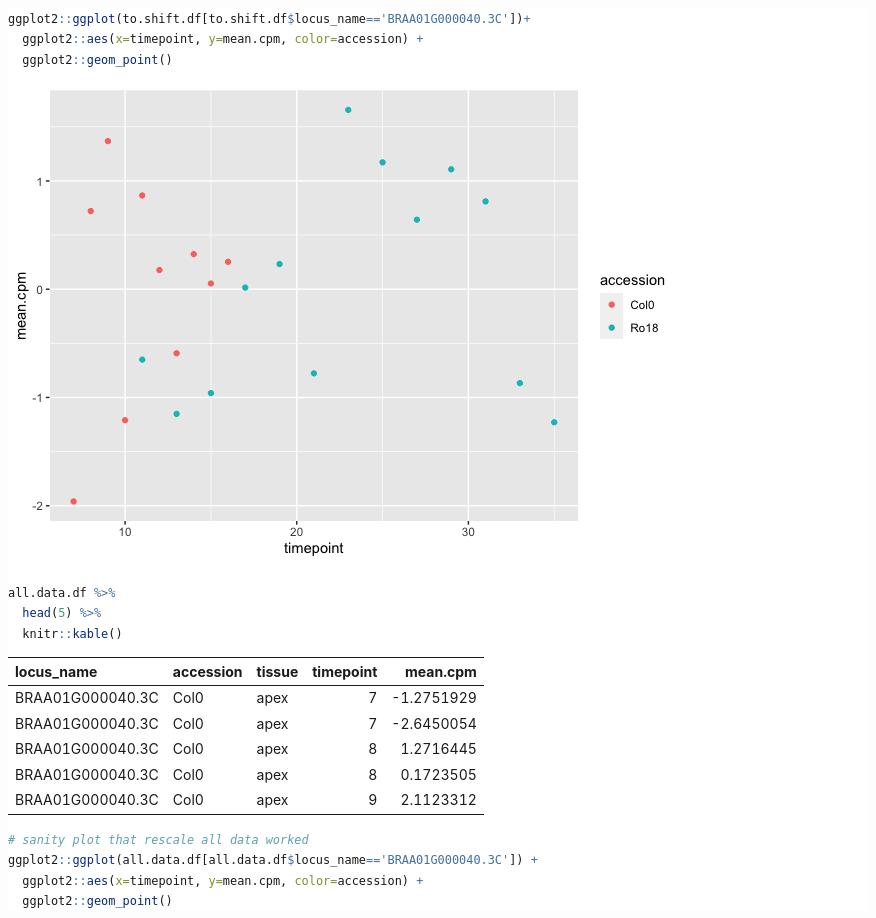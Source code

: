 ``` r
ggplot2::ggplot(to.shift.df[to.shift.df$locus_name=='BRAA01G000040.3C'])+
  ggplot2::aes(x=timepoint, y=mean.cpm, color=accession) +
  ggplot2::geom_point()
```

![](01_05-02-21_registration_function_files/figure-gfm/unnamed-chunk-23-1.png)

``` r
all.data.df %>% 
  head(5) %>% 
  knitr::kable()
```

| locus\_name      | accession | tissue | timepoint |   mean.cpm |
|:-----------------|:----------|:-------|----------:|-----------:|
| BRAA01G000040.3C | Col0      | apex   |         7 | -1.2751929 |
| BRAA01G000040.3C | Col0      | apex   |         7 | -2.6450054 |
| BRAA01G000040.3C | Col0      | apex   |         8 |  1.2716445 |
| BRAA01G000040.3C | Col0      | apex   |         8 |  0.1723505 |
| BRAA01G000040.3C | Col0      | apex   |         9 |  2.1123312 |

``` r
# sanity plot that rescale all data worked
ggplot2::ggplot(all.data.df[all.data.df$locus_name=='BRAA01G000040.3C']) +
  ggplot2::aes(x=timepoint, y=mean.cpm, color=accession) +
  ggplot2::geom_point()
```
